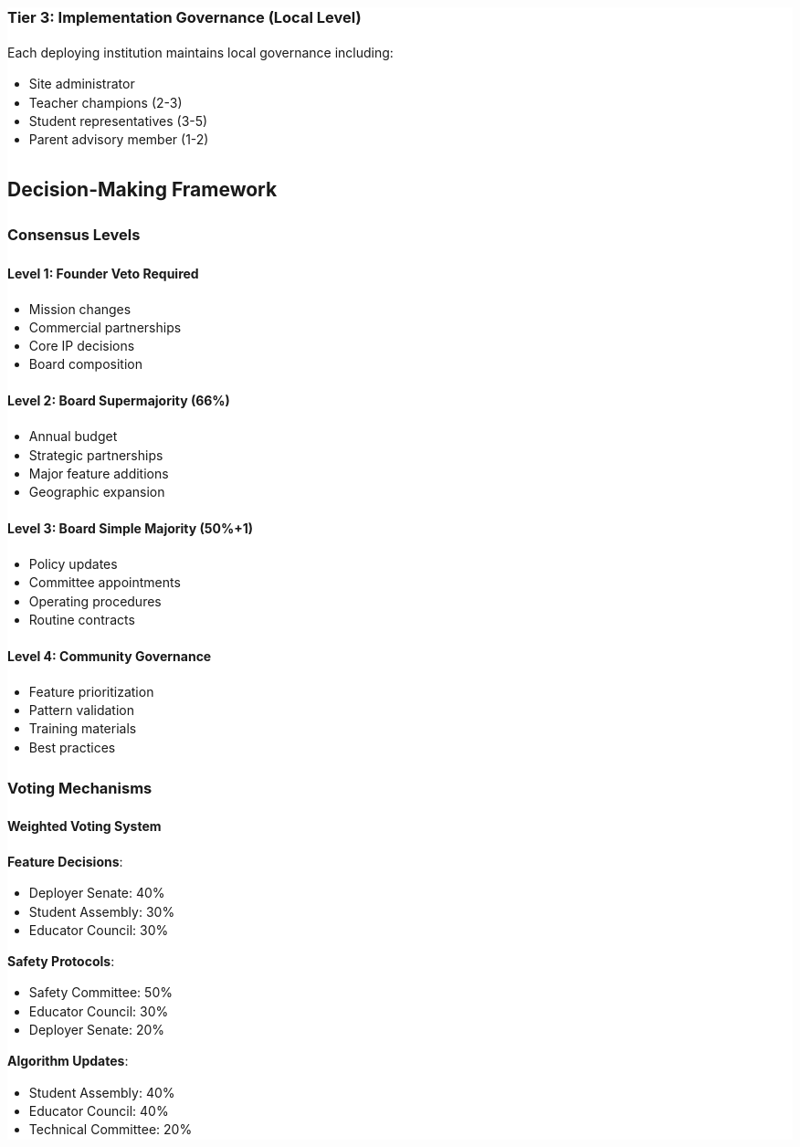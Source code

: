 ### Tier 3: Implementation Governance (Local Level)
Each deploying institution maintains local governance including:
- Site administrator
- Teacher champions (2-3)
- Student representatives (3-5)
- Parent advisory member (1-2)

## Decision-Making Framework

### Consensus Levels

#### Level 1: Founder Veto Required
- Mission changes
- Commercial partnerships
- Core IP decisions
- Board composition

#### Level 2: Board Supermajority (66%)
- Annual budget
- Strategic partnerships
- Major feature additions
- Geographic expansion

#### Level 3: Board Simple Majority (50%+1)
- Policy updates
- Committee appointments
- Operating procedures
- Routine contracts

#### Level 4: Community Governance
- Feature prioritization
- Pattern validation
- Training materials
- Best practices

### Voting Mechanisms

#### Weighted Voting System
**Feature Decisions**:
- Deployer Senate: 40%
- Student Assembly: 30%
- Educator Council: 30%

**Safety Protocols**:
- Safety Committee: 50%
- Educator Council: 30%
- Deployer Senate: 20%

**Algorithm Updates**:
- Student Assembly: 40%
- Educator Council: 40%
- Technical Committee: 20%
